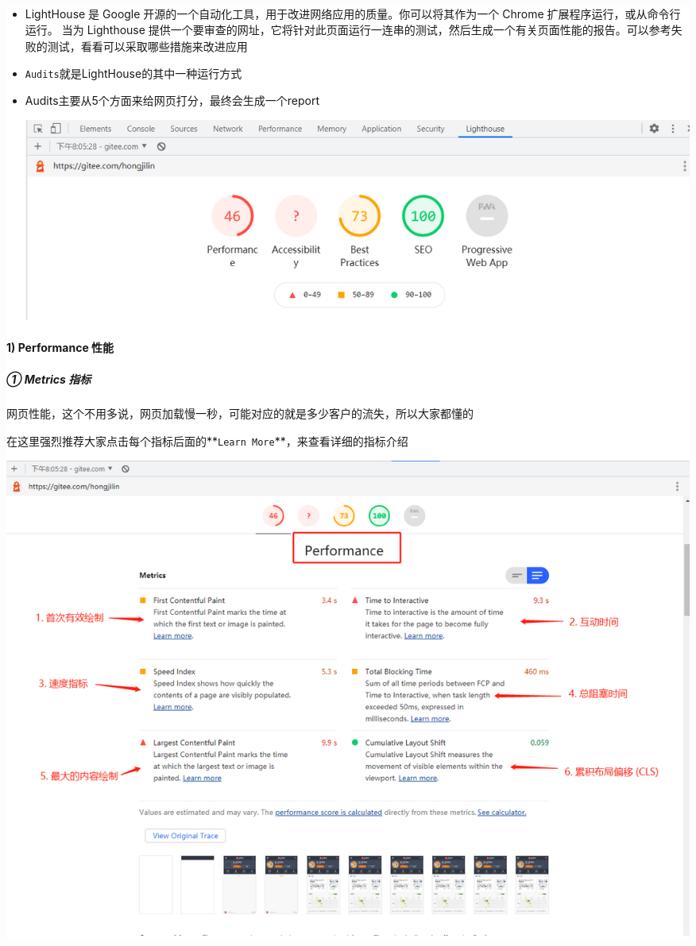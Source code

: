 - LightHouse 是 Google 开源的一个自动化工具，用于改进网络应用的质量。你可以将其作为一个 Chrome 扩展程序运行，或从命令行运行。 当为 Lighthouse 提供一个要审查的网址，它将针对此页面运行一连串的测试，然后生成一个有关页面性能的报告。可以参考失败的测试，看看可以采取哪些措施来改进应用

- `Audits`就是LightHouse的其中一种运行方式

- Audits主要从5个方面来给网页打分，最终会生成一个report

  ![image-20210615200749360](Chrome_DevTools调试工具使用详解笔记/ChromeDevTools使用详解笔记中的图片/image-20210615200749360.png)

#### 1) Performance 性能

##### ① *Metrics 指标*

网页性能，这个不用多说，网页加载慢一秒，可能对应的就是多少客户的流失，所以大家都懂的

在这里强烈推荐大家点击每个指标后面的**`Learn More`**，来查看详细的指标介绍

![image-20210615201555991](Chrome_DevTools调试工具使用详解笔记/ChromeDevTools使用详解笔记中的图片/image-20210615201555991.png)
